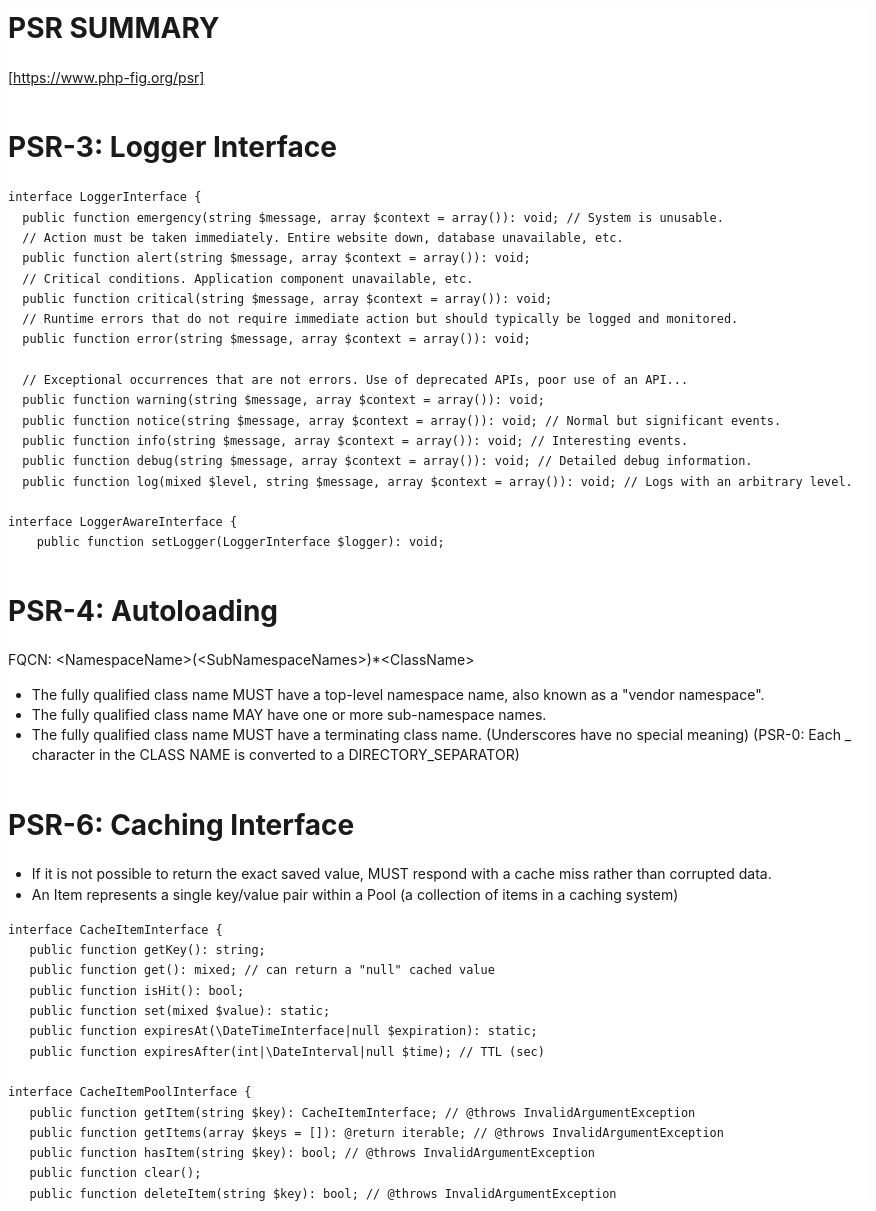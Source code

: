 # PSR SUMMARY
[https://www.php-fig.org/psr]

# PSR-3: Logger Interface
```
interface LoggerInterface {
  public function emergency(string $message, array $context = array()): void; // System is unusable.
  // Action must be taken immediately. Entire website down, database unavailable, etc. 
  public function alert(string $message, array $context = array()): void; 
  // Critical conditions. Application component unavailable, etc.
  public function critical(string $message, array $context = array()): void; 
  // Runtime errors that do not require immediate action but should typically be logged and monitored.
  public function error(string $message, array $context = array()): void; 

  // Exceptional occurrences that are not errors. Use of deprecated APIs, poor use of an API...
  public function warning(string $message, array $context = array()): void; 
  public function notice(string $message, array $context = array()): void; // Normal but significant events.
  public function info(string $message, array $context = array()): void; // Interesting events.
  public function debug(string $message, array $context = array()): void; // Detailed debug information.
  public function log(mixed $level, string $message, array $context = array()): void; // Logs with an arbitrary level.

interface LoggerAwareInterface {
    public function setLogger(LoggerInterface $logger): void;
```
# PSR-4: Autoloading
FQCN: \<NamespaceName>(\<SubNamespaceNames>)*\<ClassName>  
- The fully qualified class name MUST have a top-level namespace name, also known as a "vendor namespace".
- The fully qualified class name MAY have one or more sub-namespace names.
- The fully qualified class name MUST have a terminating class name. (Underscores have no special meaning)
(PSR-0: Each _ character in the CLASS NAME is converted to a DIRECTORY_SEPARATOR)

# PSR-6: Caching Interface
- If it is not possible to return the exact saved value, MUST respond with a cache miss rather than corrupted data.
- An Item represents a single key/value pair within a Pool (a collection of items in a caching system)
```
interface CacheItemInterface {
   public function getKey(): string;
   public function get(): mixed; // can return a "null" cached value
   public function isHit(): bool;
   public function set(mixed $value): static;
   public function expiresAt(\DateTimeInterface|null $expiration): static;
   public function expiresAfter(int|\DateInterval|null $time); // TTL (sec)

interface CacheItemPoolInterface {
   public function getItem(string $key): CacheItemInterface; // @throws InvalidArgumentException
   public function getItems(array $keys = []): @return iterable; // @throws InvalidArgumentException
   public function hasItem(string $key): bool; // @throws InvalidArgumentException
   public function clear();
   public function deleteItem(string $key): bool; // @throws InvalidArgumentException
```